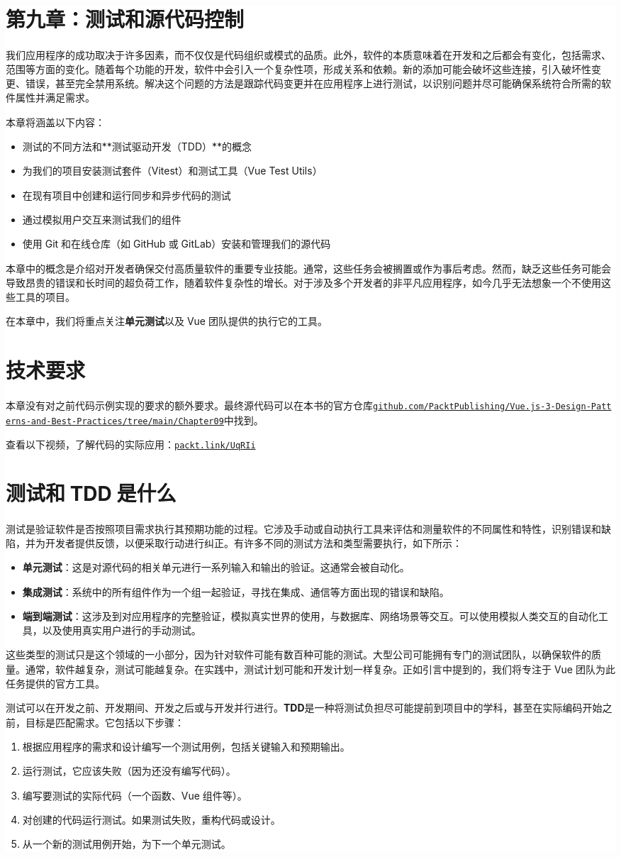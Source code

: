 

# 第九章：测试和源代码控制

我们应用程序的成功取决于许多因素，而不仅仅是代码组织或模式的品质。此外，软件的本质意味着在开发和之后都会有变化，包括需求、范围等方面的变化。随着每个功能的开发，软件中会引入一个复杂性项，形成关系和依赖。新的添加可能会破坏这些连接，引入破坏性变更、错误，甚至完全禁用系统。解决这个问题的方法是跟踪代码变更并在应用程序上进行测试，以识别问题并尽可能确保系统符合所需的软件属性并满足需求。

本章将涵盖以下内容：

+   测试的不同方法和**测试驱动开发（TDD）**的概念

+   为我们的项目安装测试套件（Vitest）和测试工具（Vue Test Utils）

+   在现有项目中创建和运行同步和异步代码的测试

+   通过模拟用户交互来测试我们的组件

+   使用 Git 和在线仓库（如 GitHub 或 GitLab）安装和管理我们的源代码

本章中的概念是介绍对开发者确保交付高质量软件的重要专业技能。通常，这些任务会被搁置或作为事后考虑。然而，缺乏这些任务可能会导致昂贵的错误和长时间的超负荷工作，随着软件复杂性的增长。对于涉及多个开发者的非平凡应用程序，如今几乎无法想象一个不使用这些工具的项目。

在本章中，我们将重点关注**单元测试**以及 Vue 团队提供的执行它的工具。

# 技术要求

本章没有对之前代码示例实现的要求的额外要求。最终源代码可以在本书的官方仓库[`github.com/PacktPublishing/Vue.js-3-Design-Patterns-and-Best-Practices/tree/main/Chapter09`](https://github.com/PacktPublishing/Vue.js-3-Design-Patterns-and-Best-Practices/tree/main/Chapter09)中找到。

查看以下视频，了解代码的实际应用：[`packt.link/UqRIi`](https://packt.link/UqRIi)

# 测试和 TDD 是什么

测试是验证软件是否按照项目需求执行其预期功能的过程。它涉及手动或自动执行工具来评估和测量软件的不同属性和特性，识别错误和缺陷，并为开发者提供反馈，以便采取行动进行纠正。有许多不同的测试方法和类型需要执行，如下所示：

+   **单元测试**：这是对源代码的相关单元进行一系列输入和输出的验证。这通常会被自动化。

+   **集成测试**：系统中的所有组件作为一个组一起验证，寻找在集成、通信等方面出现的错误和缺陷。

+   **端到端测试**：这涉及到对应用程序的完整验证，模拟真实世界的使用，与数据库、网络场景等交互。可以使用模拟人类交互的自动化工具，以及使用真实用户进行的手动测试。

这些类型的测试只是这个领域的一小部分，因为针对软件可能有数百种可能的测试。大型公司可能拥有专门的测试团队，以确保软件的质量。通常，软件越复杂，测试可能越复杂。在实践中，测试计划可能和开发计划一样复杂。正如引言中提到的，我们将专注于 Vue 团队为此任务提供的官方工具。

测试可以在开发之前、开发期间、开发之后或与开发并行进行。**TDD**是一种将测试负担尽可能提前到项目中的学科，甚至在实际编码开始之前，目标是匹配需求。它包括以下步骤：

1.  根据应用程序的需求和设计编写一个测试用例，包括关键输入和预期输出。

1.  运行测试，它应该失败（因为还没有编写代码）。

1.  编写要测试的实际代码（一个函数、Vue 组件等）。

1.  对创建的代码运行测试。如果测试失败，重构代码或设计。

1.  从一个新的测试用例开始，为下一个单元测试。
